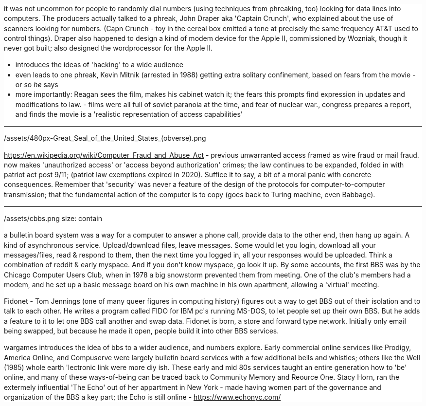 it was not uncommon for people to randomly dial numbers (using techniques from phreaking, too) looking for data lines into computers. The producers actually talked to a phreak, John Draper aka 'Captain Crunch', who explained about the use of scanners looking for numbers. (Capn Crunch - toy in the cereal box emitted a tone at precisely the same frequency AT&T used to control things). Draper also happened to design a kind of modem device for the Apple II, commissioned by Wozniak, though it never got built; also designed the wordprocessor for the Apple II. 

- introduces the ideas of 'hacking' to a wide audience
- even leads to one phreak, Kevin Mitnik (arrested in 1988) getting extra solitary confinement, based on fears from the movie - or so *he* says
- more importantly: Reagan sees the film, makes his cabinet watch it; the fears this prompts find expression in updates and modifications to law. - films were all full of soviet paranoia at the time, and fear of nuclear war., congress prepares a report, and finds the movie is a 'realistic representation of access capabilities'

---

/assets/480px-Great_Seal_of_the_United_States_(obverse).png

 https://en.wikipedia.org/wiki/Computer_Fraud_and_Abuse_Act - previous unwarranted access framed as wire fraud or mail fraud. now makes 'unauthorized access' or 'access beyond authorization' crimes; the law continues to be expanded, folded in with patriot act post 9/11; (patriot law exemptions expired in 2020). Suffice it to say, a bit of a moral panic with concrete consequences. Remember that 'security' was never a feature of the design of the protocols for computer-to-computer transmission; that the fundamental action of the computer is to copy (goes back to Turing machine, even Babbage). 

---

/assets/cbbs.png
size: contain

a bulletin board system was a way for a computer to answer a phone call, provide data to the other end, then hang up again. A kind of asynchronous service. Upload/download files, leave messages. Some would let you login, download all your messages/files, read & respond to them, then the next time you logged in, all your responses would be uploaded. Think a combination of reddit & early myspace. And if you don't know myspace, go look it up. By some accounts, the first BBS was by the Chicago Computer Users Club, when in 1978 a big snowstorm prevented them from meeting. One of the club's members had a modem, and he set up a basic message board on his own machine in his own apartment, allowing a 'virtual' meeting.

Fidonet - Tom Jennings (one of many queer figures in computing history) figures out a way to get BBS out of their isolation and to talk to each other. He writes a program called FIDO for IBM pc's running MS-DOS, to let people set up their own BBS. But he adds a feature to it to let one BBS call another and swap data. Fidonet is born, a store and forward type network. Initially only email being swapped, but because he made it open, people build it into other BBS services.

wargames introduces the idea of bbs to a wider audience, and numbers explore. Early commercial online services like Prodigy, America Online, and Compuserve were largely bulletin board services with a few additional bells and whistles; others like the Well (1985) whole earth 'lectronic link were more diy ish. These early and mid 80s services taught an entire generation how to 'be' online, and many of these ways-of-being can be traced back to Community Memory and Reource One. Stacy Horn, ran the extermely influential 'The Echo' out of her appartment in New York - made having women part of the governance and organization of the BBS a key part; the Echo is still online - https://www.echonyc.com/
